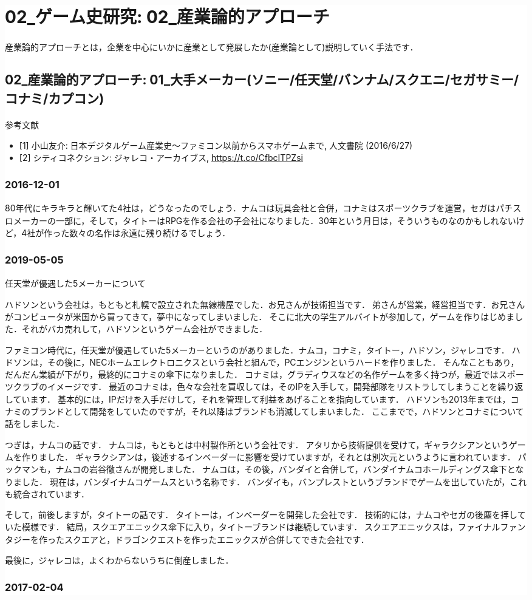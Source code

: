 # 02_ゲーム史研究: 02_産業論的アプローチ

産業論的アプローチとは，企業を中心にいかに産業として発展したか(産業論として)説明していく手法です．

## 02_産業論的アプローチ: 01_大手メーカー(ソニー/任天堂/バンナム/スクエニ/セガサミー/コナミ/カプコン)

参考文献
- [1] 小山友介: 日本デジタルゲーム産業史～ファミコン以前からスマホゲームまで, 人文書院 (2016/6/27)
- [2] シティコネクション: ジャレコ・アーカイブス, https://t.co/CfbcITPZsi


### 2016-12-01

80年代にキラキラと輝いてた4社は，どうなったのでしょう．ナムコは玩具会社と合併，コナミはスポーツクラブを運営，セガはパチスロメーカーの一部に，そして，タイトーはRPGを作る会社の子会社になりました．30年という月日は，そういうものなのかもしれないけど，4社が作った数々の名作は永遠に残り続けるでしょう．

### 2019-05-05

任天堂が優遇した5メーカーについて

ハドソンという会社は，もともと札幌で設立された無線機屋でした．お兄さんが技術担当です．
弟さんが営業，経営担当です．お兄さんがコンピュータが米国から買ってきて，夢中になってしまいました．
そこに北大の学生アルバイトが参加して，ゲームを作りはじめました．それがバカ売れして，ハドソンというゲーム会社ができました．

ファミコン時代に，任天堂が優遇していた5メーカーというのがありました．ナムコ，コナミ，タイトー，ハドソン，ジャレコです．
ハドソンは，その後に，NECホームエレクトロニクスという会社と組んで，PCエンジンというハードを作りました．
そんなこともあり，だんだん業績が下がり，最終的にコナミの傘下になりました．
コナミは，グラディウスなどの名作ゲームを多く持つが，最近ではスポーツクラブのイメージです．
最近のコナミは，色々な会社を買収しては，そのIPを入手して，開発部隊をリストラしてしまうことを繰り返しています．
基本的には，IPだけを入手だけして，それを管理して利益をあげることを指向しています．
ハドソンも2013年までは，コナミのブランドとして開発をしていたのですが，それ以降はブランドも消滅してしまいました．
ここまでで，ハドソンとコナミについて話をしました．

つぎは，ナムコの話です．
ナムコは，もともとは中村製作所という会社です．
アタリから技術提供を受けて，ギャラクシアンというゲームを作りました．
ギャラクシアンは，後述するインベーダーに影響を受けていますが，それとは別次元というように言われています．
パックマンも，ナムコの岩谷徹さんが開発しました．
ナムコは，その後，バンダイと合併して，バンダイナムコホールディングス傘下となりました．
現在は，バンダイナムコゲームスという名称です．
バンダイも，バンプレストというブランドでゲームを出していたが，これも統合されています．

そして，前後しますが，タイトーの話です．
タイトーは，インベーダーを開発した会社です．
技術的には，ナムコやセガの後塵を拝していた模様です．
結局，スクエアエニックス傘下に入り，タイトーブランドは継続しています．
スクエアエニックスは，ファイナルファンタジーを作ったスクエアと，ドラゴンクエストを作ったエニックスが合併してできた会社です．

最後に，ジャレコは，よくわからないうちに倒産しました．

### 2017-02-04
